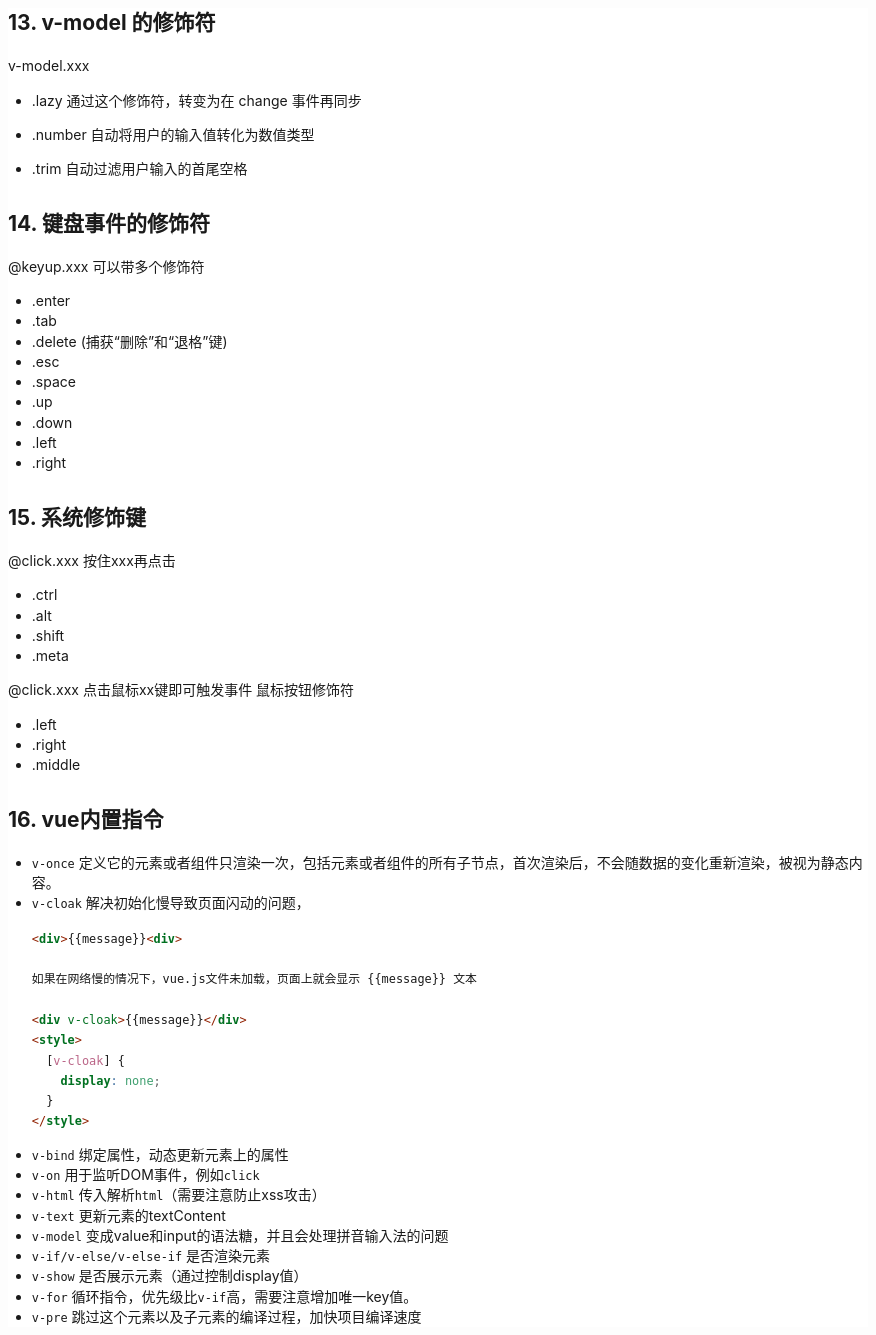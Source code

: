 ## 13. v-model 的修饰符

v-model.xxx

- .lazy 通过这个修饰符，转变为在 change 事件再同步

- .number 自动将用户的输入值转化为数值类型

- .trim 自动过滤用户输入的首尾空格


## 14. 键盘事件的修饰符

@keyup.xxx 可以带多个修饰符

- .enter
- .tab
- .delete (捕获“删除”和“退格”键)
- .esc
- .space
- .up
- .down
- .left
- .right

## 15. 系统修饰键

@click.xxx 按住xxx再点击

- .ctrl
- .alt
- .shift
- .meta

@click.xxx 点击鼠标xx键即可触发事件
鼠标按钮修饰符

- .left
- .right
- .middle


## 16. vue内置指令

- `v-once` 定义它的元素或者组件只渲染一次，包括元素或者组件的所有子节点，首次渲染后，不会随数据的变化重新渲染，被视为静态内容。
- `v-cloak` 解决初始化慢导致页面闪动的问题，
  ```html
  <div>{{message}}<div>

  如果在网络慢的情况下，vue.js文件未加载，页面上就会显示 {{message}} 文本
  
  <div v-cloak>{{message}}</div>
  <style>
    [v-cloak] {
      display: none;
    }
  </style>
  ```
- `v-bind` 绑定属性，动态更新元素上的属性
- `v-on` 用于监听DOM事件，例如`click`
- `v-html` 传入解析`html`（需要注意防止xss攻击）
- `v-text` 更新元素的textContent
- `v-model` 变成value和input的语法糖，并且会处理拼音输入法的问题
- `v-if/v-else/v-else-if` 是否渲染元素
- `v-show` 是否展示元素（通过控制display值）
- `v-for` 循环指令，优先级比`v-if`高，需要注意增加唯一key值。
- `v-pre` 跳过这个元素以及子元素的编译过程，加快项目编译速度
